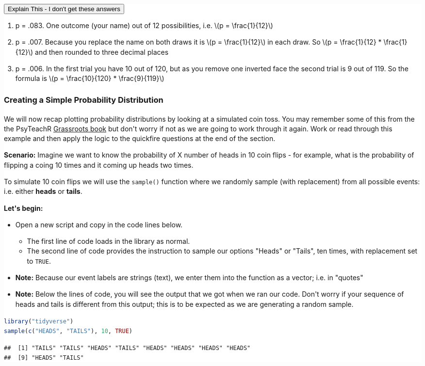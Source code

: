 

<div class='solution'><button>Explain This - I don't get these answers</button>

<div class="info">
<ol style="list-style-type: decimal">
<li><p>p = .083. One outcome (your name) out of 12 possibilities, i.e. <span class="math inline">\(p = \frac{1}{12}\)</span></p></li>
<li><p>p = .007. Because you replace the name on both draws it is <span class="math inline">\(p = \frac{1}{12}\)</span> in each draw. So <span class="math inline">\(p = \frac{1}{12} * \frac{1}{12}\)</span> and then rounded to three decimal places</p></li>
<li><p>p = .006. In the first trial you have 10 out of 120, but as you remove one inverted face the second trial is 9 out of 119. So the formula is <span class="math inline">\(p = \frac{10}{120} * \frac{9}{119}\)</span></p></li>
</ol>
</div>

</div>


### Creating a Simple Probability Distribution 

We will now recap plotting probability distributions by looking at a simulated coin toss. You may remember some of this from the the PsyTeachR <a href="https://psyteachr.github.io/" target = "_blank">Grassroots book</a> but don't worry if not as we are going to work through it again. Work or read through this example and then apply the logic to the quickfire questions at the end of the section.

**Scenario:** Imagine we want to know the probability of X number of heads in 10 coin flips - for example, what is the probability of flipping a coing 10 times and it coming up heads two times. 

To simulate 10 coin flips we will use the `sample()` function where we randomly sample (with replacement) from all possible events: i.e. either **heads** or **tails**. 

**Let's begin:**

* Open a new script and copy in the code lines below. 
    * The first line of code loads in the library as normal. 
    * The second line of code provides the instruction to sample our options "Heads" or "Tails", ten times, with replacement set to `TRUE`.
    
* **Note:** Because our event labels are strings (text), we enter them into the function as a vector; i.e. in "quotes"
* **Note:** Below the lines of code, you will see the output that we got when we ran our code. Don't worry if your sequence of heads and tails is different from this output; this is to be expected as we are generating a random sample.




```r
library("tidyverse")
sample(c("HEADS", "TAILS"), 10, TRUE) 
```

```
##  [1] "TAILS" "TAILS" "HEADS" "TAILS" "HEADS" "HEADS" "HEADS" "HEADS"
##  [9] "HEADS" "TAILS"
```
